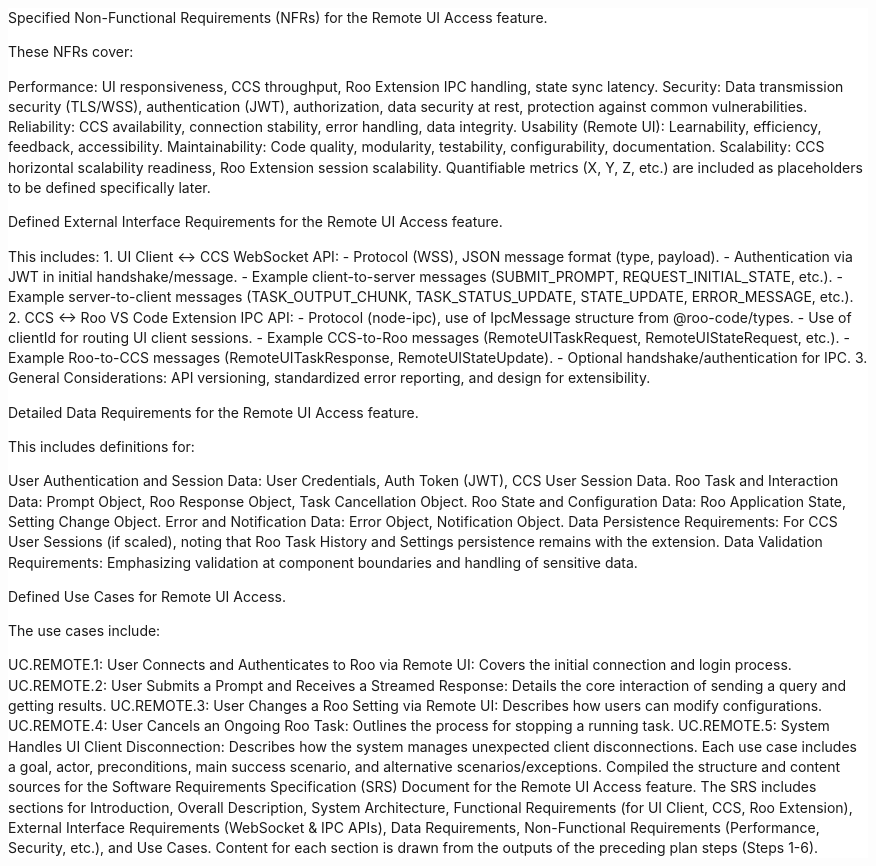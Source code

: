 Specified Non-Functional Requirements (NFRs) for the Remote UI Access feature.

These NFRs cover:

Performance: UI responsiveness, CCS throughput, Roo Extension IPC handling, state sync latency.
Security: Data transmission security (TLS/WSS), authentication (JWT), authorization, data security at rest, protection against common vulnerabilities.
Reliability: CCS availability, connection stability, error handling, data integrity.
Usability (Remote UI): Learnability, efficiency, feedback, accessibility.
Maintainability: Code quality, modularity, testability, configurability, documentation.
Scalability: CCS horizontal scalability readiness, Roo Extension session scalability. Quantifiable metrics (X, Y, Z, etc.) are included as placeholders to be defined specifically later.

Defined External Interface Requirements for the Remote UI Access feature.

This includes: 1. UI Client <-> CCS WebSocket API: - Protocol (WSS), JSON message format (type, payload). - Authentication via JWT in initial handshake/message. - Example client-to-server messages (SUBMIT_PROMPT, REQUEST_INITIAL_STATE, etc.). - Example server-to-client messages (TASK_OUTPUT_CHUNK, TASK_STATUS_UPDATE, STATE_UPDATE, ERROR_MESSAGE, etc.). 2. CCS <-> Roo VS Code Extension IPC API: - Protocol (node-ipc), use of IpcMessage structure from @roo-code/types. - Use of clientId for routing UI client sessions. - Example CCS-to-Roo messages (RemoteUITaskRequest, RemoteUIStateRequest, etc.). - Example Roo-to-CCS messages (RemoteUITaskResponse, RemoteUIStateUpdate). - Optional handshake/authentication for IPC. 3. General Considerations: API versioning, standardized error reporting, and design for extensibility.

Detailed Data Requirements for the Remote UI Access feature.

This includes definitions for:

User Authentication and Session Data: User Credentials, Auth Token (JWT), CCS User Session Data.
Roo Task and Interaction Data: Prompt Object, Roo Response Object, Task Cancellation Object.
Roo State and Configuration Data: Roo Application State, Setting Change Object.
Error and Notification Data: Error Object, Notification Object.
Data Persistence Requirements: For CCS User Sessions (if scaled), noting that Roo Task History and Settings persistence remains with the extension.
Data Validation Requirements: Emphasizing validation at component boundaries and handling of sensitive data.

Defined Use Cases for Remote UI Access.

The use cases include:

UC.REMOTE.1: User Connects and Authenticates to Roo via Remote UI: Covers the initial connection and login process.
UC.REMOTE.2: User Submits a Prompt and Receives a Streamed Response: Details the core interaction of sending a query and getting results.
UC.REMOTE.3: User Changes a Roo Setting via Remote UI: Describes how users can modify configurations.
UC.REMOTE.4: User Cancels an Ongoing Roo Task: Outlines the process for stopping a running task.
UC.REMOTE.5: System Handles UI Client Disconnection: Describes how the system manages unexpected client disconnections. Each use case includes a goal, actor, preconditions, main success scenario, and alternative scenarios/exceptions.
Compiled the structure and content sources for the Software Requirements Specification (SRS) Document for the Remote UI Access feature. The SRS includes sections for Introduction, Overall Description, System Architecture, Functional Requirements (for UI Client, CCS, Roo Extension), External Interface Requirements (WebSocket & IPC APIs), Data Requirements, Non-Functional Requirements (Performance, Security, etc.), and Use Cases. Content for each section is drawn from the outputs of the preceding plan steps (Steps 1-6).
